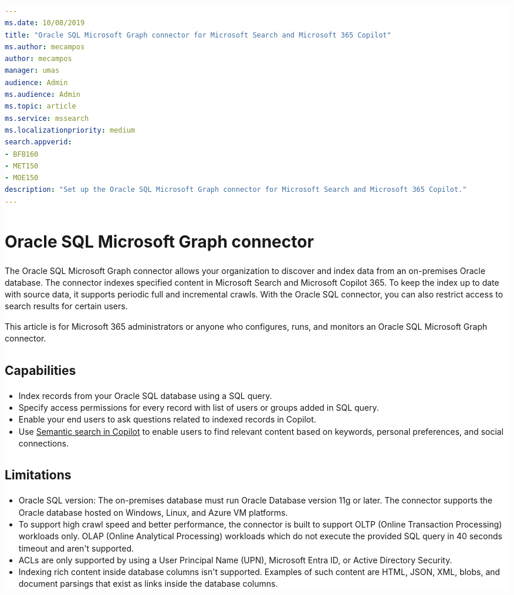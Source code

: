 ```yaml
---
ms.date: 10/08/2019
title: "Oracle SQL Microsoft Graph connector for Microsoft Search and Microsoft 365 Copilot"
ms.author: mecampos
author: mecampos
manager: umas
audience: Admin
ms.audience: Admin
ms.topic: article
ms.service: mssearch
ms.localizationpriority: medium
search.appverid:
- BFB160
- MET150
- MOE150
description: "Set up the Oracle SQL Microsoft Graph connector for Microsoft Search and Microsoft 365 Copilot."
---
```

# Oracle SQL Microsoft Graph connector

The Oracle SQL Microsoft Graph connector allows your organization to discover and index data from an on-premises Oracle database. The connector indexes specified content in Microsoft Search and Microsoft Copilot 365. To keep the index up to date with source data, it supports periodic full and incremental crawls. With the Oracle SQL connector, you can also restrict access to search results for certain users.

This article is for Microsoft 365 administrators or anyone who configures, runs, and monitors an Oracle SQL Microsoft Graph connector.

## Capabilities
- Index records from your Oracle SQL database using a SQL query.
- Specify access permissions for every record with list of users or groups added in SQL query.
- Enable your end users to ask questions related to indexed records in Copilot.
- Use [Semantic search in Copilot](semantic-index-for-copilot.md) to enable users to find relevant content based on keywords, personal preferences, and social connections.

## Limitations
- Oracle SQL version: The on-premises database must run Oracle Database version 11g or later. The connector supports the Oracle database hosted on Windows, Linux, and Azure VM platforms.
- To support high crawl speed and better performance, the connector is built to support OLTP (Online Transaction Processing) workloads only. OLAP (Online Analytical Processing) workloads which do not execute the provided SQL query in 40 seconds timeout and aren't supported.
- ACLs are only supported by using a User Principal Name (UPN), Microsoft Entra ID, or Active Directory Security.
- Indexing rich content inside database columns isn't supported. Examples of such content are HTML, JSON, XML, blobs, and document parsings that exist as links inside the database columns.
